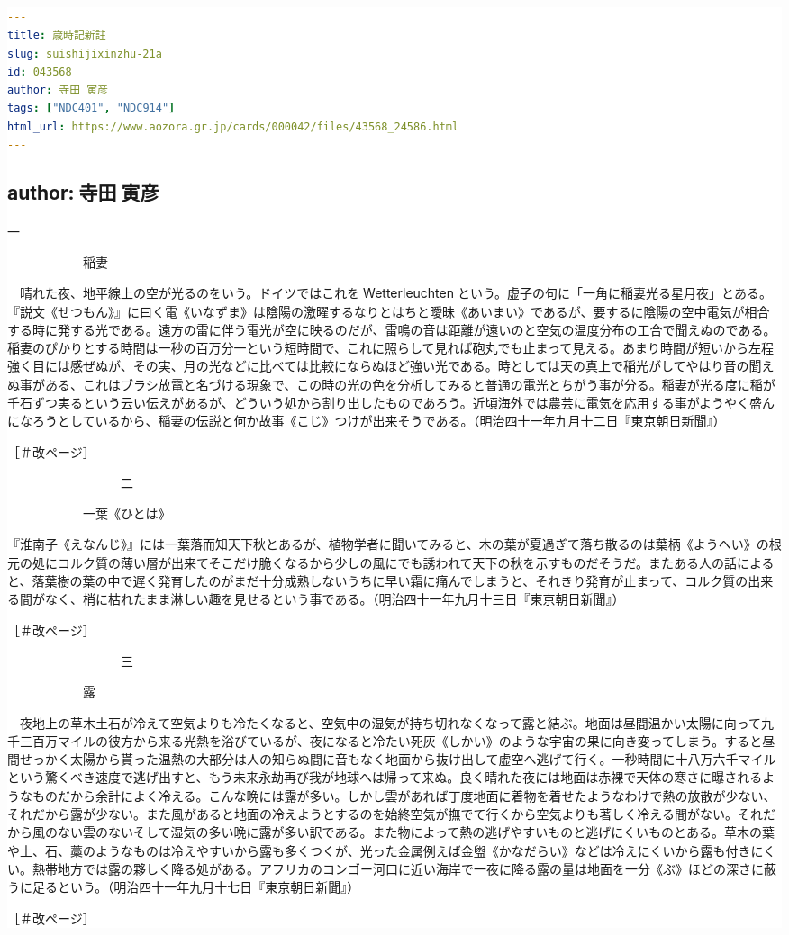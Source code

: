 ```yaml
---
title: 歳時記新註
slug: suishijixinzhu-21a
id: 043568
author: 寺田 寅彦
tags: ["NDC401", "NDC914"]
html_url: https://www.aozora.gr.jp/cards/000042/files/43568_24586.html
---
```


## author: 寺田 寅彦

一



　　　　　　稲妻



　晴れた夜、地平線上の空が光るのをいう。ドイツではこれを Wetterleuchten という。虚子の句に「一角に稲妻光る星月夜」とある。『説文《せつもん》』に曰く電《いなずま》は陰陽の激曜するなりとはちと曖昧《あいまい》であるが、要するに陰陽の空中電気が相合する時に発する光である。遠方の雷に伴う電光が空に映るのだが、雷鳴の音は距離が遠いのと空気の温度分布の工合で聞えぬのである。稲妻のぴかりとする時間は一秒の百万分一という短時間で、これに照らして見れば砲丸でも止まって見える。あまり時間が短いから左程強く目には感ぜぬが、その実、月の光などに比べては比較にならぬほど強い光である。時としては天の真上で稲光がしてやはり音の聞えぬ事がある、これはブラシ放電と名づける現象で、この時の光の色を分析してみると普通の電光とちがう事が分る。稲妻が光る度に稲が千石ずつ実るという云い伝えがあるが、どういう処から割り出したものであろう。近頃海外では農芸に電気を応用する事がようやく盛んになろうとしているから、稲妻の伝説と何か故事《こじ》つけが出来そうである。（明治四十一年九月十二日『東京朝日新聞』）

［＃改ページ］



　　　　　　　　　二



　　　　　　一葉《ひとは》



『淮南子《えなんじ》』には一葉落而知天下秋とあるが、植物学者に聞いてみると、木の葉が夏過ぎて落ち散るのは葉柄《ようへい》の根元の処にコルク質の薄い層が出来てそこだけ脆くなるから少しの風にでも誘われて天下の秋を示すものだそうだ。またある人の話によると、落葉樹の葉の中で遅く発育したのがまだ十分成熟しないうちに早い霜に痛んでしまうと、それきり発育が止まって、コルク質の出来る間がなく、梢に枯れたまま淋しい趣を見せるという事である。（明治四十一年九月十三日『東京朝日新聞』）

［＃改ページ］



　　　　　　　　　三



　　　　　　露



　夜地上の草木土石が冷えて空気よりも冷たくなると、空気中の湿気が持ち切れなくなって露と結ぶ。地面は昼間温かい太陽に向って九千三百万マイルの彼方から来る光熱を浴びているが、夜になると冷たい死灰《しかい》のような宇宙の果に向き変ってしまう。すると昼間せっかく太陽から貰った温熱の大部分は人の知らぬ間に音もなく地面から抜け出して虚空へ逃げて行く。一秒時間に十八万六千マイルという驚くべき速度で逃げ出すと、もう未来永劫再び我が地球へは帰って来ぬ。良く晴れた夜には地面は赤裸で天体の寒さに曝されるようなものだから余計によく冷える。こんな晩には露が多い。しかし雲があれば丁度地面に着物を着せたようなわけで熱の放散が少ない、それだから露が少ない。また風があると地面の冷えようとするのを始終空気が撫でて行くから空気よりも著しく冷える間がない。それだから風のない雲のないそして湿気の多い晩に露が多い訳である。また物によって熱の逃げやすいものと逃げにくいものとある。草木の葉や土、石、藁のようなものは冷えやすいから露も多くつくが、光った金属例えば金盥《かなだらい》などは冷えにくいから露も付きにくい。熱帯地方では露の夥しく降る処がある。アフリカのコンゴー河口に近い海岸で一夜に降る露の量は地面を一分《ぶ》ほどの深さに蔽うに足るという。（明治四十一年九月十七日『東京朝日新聞』）

［＃改ページ］
